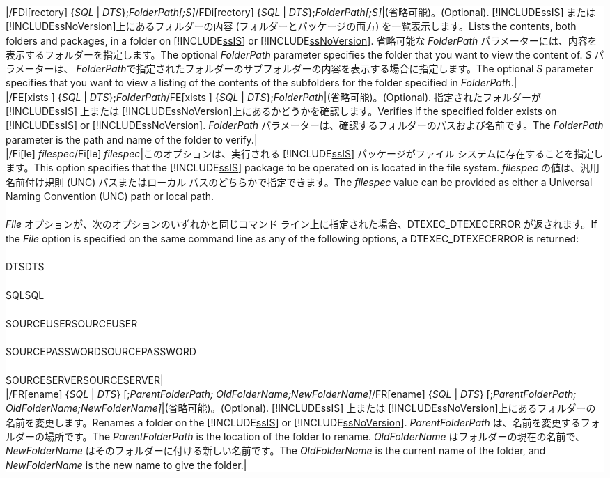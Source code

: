 |<span data-ttu-id="abcf5-213">/FDi[rectory] {*SQL* &#124; *DTS*};*FolderPath[;S]*</span><span class="sxs-lookup"><span data-stu-id="abcf5-213">/FDi[rectory] {*SQL* &#124; *DTS*};*FolderPath[;S]*</span></span>|<span data-ttu-id="abcf5-214">(省略可能)。</span><span class="sxs-lookup"><span data-stu-id="abcf5-214">(Optional).</span></span> <span data-ttu-id="abcf5-215">[!INCLUDE[ssIS](../includes/ssis-md.md)] または [!INCLUDE[ssNoVersion](../includes/ssnoversion-md.md)]上にあるフォルダーの内容 (フォルダーとパッケージの両方) を一覧表示します。</span><span class="sxs-lookup"><span data-stu-id="abcf5-215">Lists the contents, both folders and packages, in a folder on [!INCLUDE[ssIS](../includes/ssis-md.md)] or [!INCLUDE[ssNoVersion](../includes/ssnoversion-md.md)].</span></span> <span data-ttu-id="abcf5-216">省略可能な *FolderPath* パラメーターには、内容を表示するフォルダーを指定します。</span><span class="sxs-lookup"><span data-stu-id="abcf5-216">The optional *FolderPath* parameter specifies the folder that you want to view the content of.</span></span> <span data-ttu-id="abcf5-217">*S* パラメーターは、 *FolderPath*で指定されたフォルダーのサブフォルダーの内容を表示する場合に指定します。</span><span class="sxs-lookup"><span data-stu-id="abcf5-217">The optional *S* parameter specifies that you want to view a listing of the contents of the subfolders for the folder specified in *FolderPath*.</span></span>|  
|<span data-ttu-id="abcf5-218">/FE[xists ] {*SQL* &#124; *DTS*};*FolderPath*</span><span class="sxs-lookup"><span data-stu-id="abcf5-218">/FE[xists ] {*SQL* &#124; *DTS*};*FolderPath*</span></span>|<span data-ttu-id="abcf5-219">(省略可能)。</span><span class="sxs-lookup"><span data-stu-id="abcf5-219">(Optional).</span></span> <span data-ttu-id="abcf5-220">指定されたフォルダーが [!INCLUDE[ssIS](../includes/ssis-md.md)] 上または [!INCLUDE[ssNoVersion](../includes/ssnoversion-md.md)]上にあるかどうかを確認します。</span><span class="sxs-lookup"><span data-stu-id="abcf5-220">Verifies if the specified folder exists on [!INCLUDE[ssIS](../includes/ssis-md.md)] or [!INCLUDE[ssNoVersion](../includes/ssnoversion-md.md)].</span></span> <span data-ttu-id="abcf5-221">*FolderPath* パラメーターは、確認するフォルダーのパスおよび名前です。</span><span class="sxs-lookup"><span data-stu-id="abcf5-221">The *FolderPath* parameter is the path and name of the folder to verify.</span></span>|  
|<span data-ttu-id="abcf5-222">/Fi[le] *filespec*</span><span class="sxs-lookup"><span data-stu-id="abcf5-222">/Fi[le] *filespec*</span></span>|<span data-ttu-id="abcf5-223">このオプションは、実行される [!INCLUDE[ssIS](../includes/ssis-md.md)] パッケージがファイル システムに存在することを指定します。</span><span class="sxs-lookup"><span data-stu-id="abcf5-223">This option specifies that the [!INCLUDE[ssIS](../includes/ssis-md.md)] package to be operated on is located in the file system.</span></span> <span data-ttu-id="abcf5-224">*filespec* の値は、汎用名前付け規則 (UNC) パスまたはローカル パスのどちらかで指定できます。</span><span class="sxs-lookup"><span data-stu-id="abcf5-224">The *filespec* value can be provided as either a Universal Naming Convention (UNC) path or local path.</span></span><br /><br /> <span data-ttu-id="abcf5-225">*File* オプションが、次のオプションのいずれかと同じコマンド ライン上に指定された場合、DTEXEC_DTEXECERROR が返されます。</span><span class="sxs-lookup"><span data-stu-id="abcf5-225">If the *File* option is specified on the same command line as any of the following options, a DTEXEC_DTEXECERROR is returned:</span></span><br /><br /> <span data-ttu-id="abcf5-226">DTS</span><span class="sxs-lookup"><span data-stu-id="abcf5-226">DTS</span></span><br /><br /> <span data-ttu-id="abcf5-227">SQL</span><span class="sxs-lookup"><span data-stu-id="abcf5-227">SQL</span></span><br /><br /> <span data-ttu-id="abcf5-228">SOURCEUSER</span><span class="sxs-lookup"><span data-stu-id="abcf5-228">SOURCEUSER</span></span><br /><br /> <span data-ttu-id="abcf5-229">SOURCEPASSWORD</span><span class="sxs-lookup"><span data-stu-id="abcf5-229">SOURCEPASSWORD</span></span><br /><br /> <span data-ttu-id="abcf5-230">SOURCESERVER</span><span class="sxs-lookup"><span data-stu-id="abcf5-230">SOURCESERVER</span></span>|  
|<span data-ttu-id="abcf5-231">/FR[ename] {*SQL* &#124; *DTS*} [;*ParentFolderPath; OldFolderName;NewFolderName]*</span><span class="sxs-lookup"><span data-stu-id="abcf5-231">/FR[ename] {*SQL* &#124; *DTS*} [;*ParentFolderPath; OldFolderName;NewFolderName]*</span></span>|<span data-ttu-id="abcf5-232">(省略可能)。</span><span class="sxs-lookup"><span data-stu-id="abcf5-232">(Optional).</span></span> <span data-ttu-id="abcf5-233">[!INCLUDE[ssIS](../includes/ssis-md.md)] 上または [!INCLUDE[ssNoVersion](../includes/ssnoversion-md.md)]上にあるフォルダーの名前を変更します。</span><span class="sxs-lookup"><span data-stu-id="abcf5-233">Renames a folder on the [!INCLUDE[ssIS](../includes/ssis-md.md)] or [!INCLUDE[ssNoVersion](../includes/ssnoversion-md.md)].</span></span> <span data-ttu-id="abcf5-234">*ParentFolderPath* は、名前を変更するフォルダーの場所です。</span><span class="sxs-lookup"><span data-stu-id="abcf5-234">The *ParentFolderPath* is the location of the folder to rename.</span></span> <span data-ttu-id="abcf5-235">*OldFolderName* はフォルダーの現在の名前で、 *NewFolderName* はそのフォルダーに付ける新しい名前です。</span><span class="sxs-lookup"><span data-stu-id="abcf5-235">The *OldFolderName* is the current name of the folder, and *NewFolderName* is the new name to give the folder.</span></span>|  